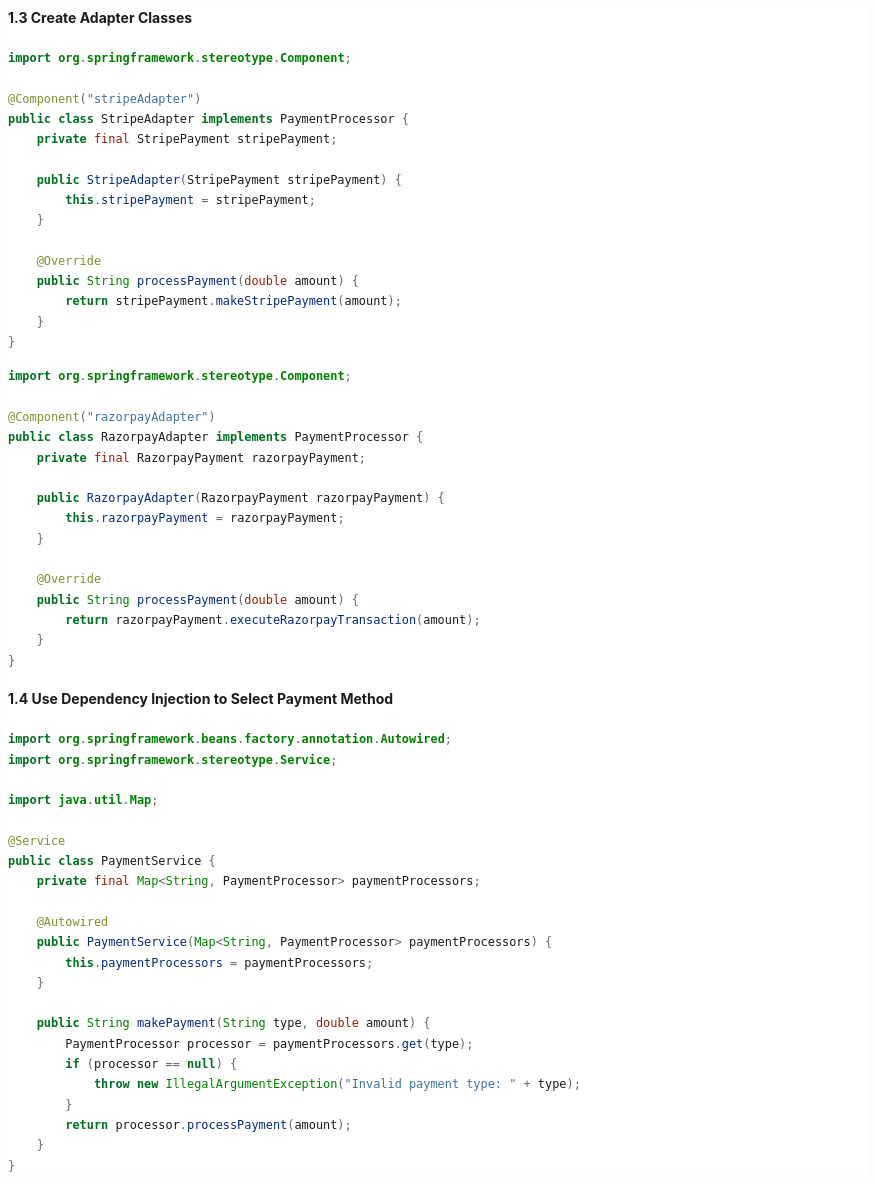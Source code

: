 #### **1.3 Create Adapter Classes**
```java
import org.springframework.stereotype.Component;

@Component("stripeAdapter")
public class StripeAdapter implements PaymentProcessor {
    private final StripePayment stripePayment;

    public StripeAdapter(StripePayment stripePayment) {
        this.stripePayment = stripePayment;
    }

    @Override
    public String processPayment(double amount) {
        return stripePayment.makeStripePayment(amount);
    }
}
```

```java
import org.springframework.stereotype.Component;

@Component("razorpayAdapter")
public class RazorpayAdapter implements PaymentProcessor {
    private final RazorpayPayment razorpayPayment;

    public RazorpayAdapter(RazorpayPayment razorpayPayment) {
        this.razorpayPayment = razorpayPayment;
    }

    @Override
    public String processPayment(double amount) {
        return razorpayPayment.executeRazorpayTransaction(amount);
    }
}
```

#### **1.4 Use Dependency Injection to Select Payment Method**
```java
import org.springframework.beans.factory.annotation.Autowired;
import org.springframework.stereotype.Service;

import java.util.Map;

@Service
public class PaymentService {
    private final Map<String, PaymentProcessor> paymentProcessors;

    @Autowired
    public PaymentService(Map<String, PaymentProcessor> paymentProcessors) {
        this.paymentProcessors = paymentProcessors;
    }

    public String makePayment(String type, double amount) {
        PaymentProcessor processor = paymentProcessors.get(type);
        if (processor == null) {
            throw new IllegalArgumentException("Invalid payment type: " + type);
        }
        return processor.processPayment(amount);
    }
}
```
